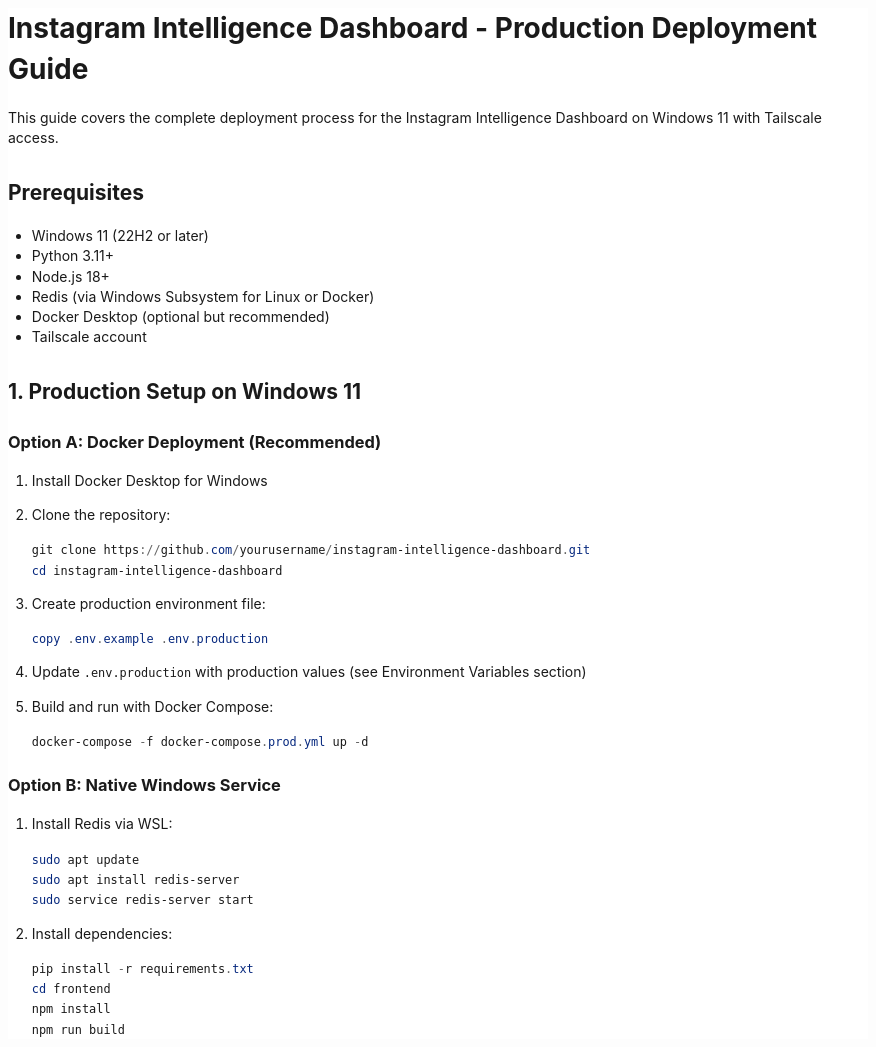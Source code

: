 # Instagram Intelligence Dashboard - Production Deployment Guide

This guide covers the complete deployment process for the Instagram Intelligence Dashboard on Windows 11 with Tailscale access.

## Prerequisites

- Windows 11 (22H2 or later)
- Python 3.11+
- Node.js 18+
- Redis (via Windows Subsystem for Linux or Docker)
- Docker Desktop (optional but recommended)
- Tailscale account

## 1. Production Setup on Windows 11

### Option A: Docker Deployment (Recommended)

1. Install Docker Desktop for Windows
2. Clone the repository:
   ```powershell
   git clone https://github.com/yourusername/instagram-intelligence-dashboard.git
   cd instagram-intelligence-dashboard
   ```

3. Create production environment file:
   ```powershell
   copy .env.example .env.production
   ```

4. Update `.env.production` with production values (see Environment Variables section)

5. Build and run with Docker Compose:
   ```powershell
   docker-compose -f docker-compose.prod.yml up -d
   ```

### Option B: Native Windows Service

1. Install Redis via WSL:
   ```bash
   sudo apt update
   sudo apt install redis-server
   sudo service redis-server start
   ```

2. Install dependencies:
   ```powershell
   pip install -r requirements.txt
   cd frontend
   npm install
   npm run build
   ```
